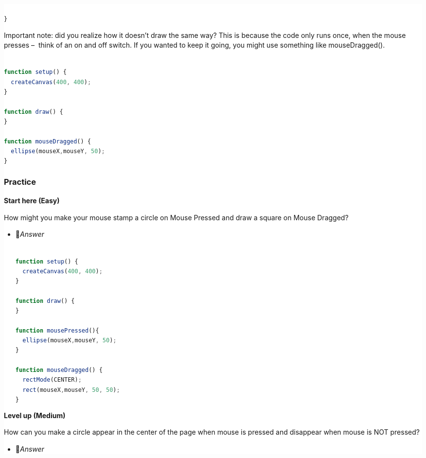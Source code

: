 ```jsx

}
```

Important note: did you realize how it doesn’t draw the same way? This is because the code only runs once, when the mouse presses –  think of an on and off switch. If you wanted to keep it going, you might use something like mouseDragged().

```jsx

function setup() {
  createCanvas(400, 400);
}

function draw() {
}

function mouseDragged() {
  ellipse(mouseX,mouseY, 50);
}

```

### Practice

**Start here (Easy)**

How might you make your mouse stamp a circle on Mouse Pressed and draw a square on Mouse Dragged? 

- 🙋*Answer*
    
    ```jsx
    
    function setup() {
      createCanvas(400, 400);
    }
    
    function draw() {
    }
    
    function mousePressed(){
      ellipse(mouseX,mouseY, 50);
    }
    
    function mouseDragged() {
      rectMode(CENTER);
      rect(mouseX,mouseY, 50, 50);  
    }
    ```
    

**Level up (Medium)**

How can you make a circle appear in the center of the page when mouse is pressed and disappear when mouse is NOT pressed? 

- 🙋*Answer*
    